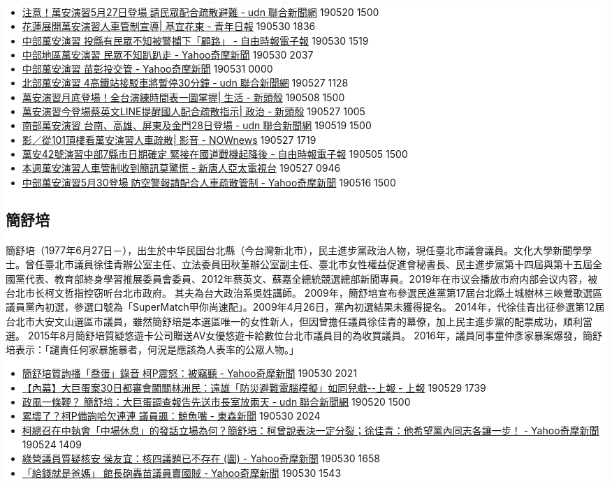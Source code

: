 - [注意！萬安演習5月27日登場 請民眾配合疏散避難 - udn 聯合新聞網](https://udn.com/news/story/7266/3823124 "注意！萬安演習5月27日登場 請民眾配合疏散避難 - udn 聯合新聞網") 190520 1500
- [花蓮展開萬安演習人車管制宣導| 基宜花東 - 青年日報](https://www.ydn.com.tw/News/338120 "花蓮展開萬安演習人車管制宣導| 基宜花東 - 青年日報") 190530 1836
- [中部萬安演習 投縣有民眾不知被警攔下「顧路」 - 自由時報電子報](https://news.ltn.com.tw/news/society/breakingnews/2807000 "中部萬安演習 投縣有民眾不知被警攔下「顧路」 - 自由時報電子報") 190530 1519
- [中部地區萬安演習 民眾不知趴趴走 - Yahoo奇摩新聞](https://tw.news.yahoo.com/%E4%B8%AD%E9%83%A8%E5%9C%B0%E5%8D%80%E8%90%AC%E5%AE%89%E6%BC%94%E7%BF%92-%E6%B0%91%E7%9C%BE%E4%B8%8D%E7%9F%A5%E8%B6%B4%E8%B6%B4%E8%B5%B0-123700414.html "中部地區萬安演習 民眾不知趴趴走 - Yahoo奇摩新聞") 190530 2037
- [中部萬安演習 苗彰投交管 - Yahoo奇摩新聞](https://tw.news.yahoo.com/%E4%B8%AD%E9%83%A8%E8%90%AC%E5%AE%89%E6%BC%94%E7%BF%92-%E8%8B%97%E5%BD%B0%E6%8A%95%E4%BA%A4%E7%AE%A1-160000097.html "中部萬安演習 苗彰投交管 - Yahoo奇摩新聞") 190531 0000
- [北部萬安演習 4高鐵站接駁車將暫停30分鐘 - udn 聯合新聞網](https://udn.com/news/story/7266/3836310 "北部萬安演習 4高鐵站接駁車將暫停30分鐘 - udn 聯合新聞網") 190527 1128
- [萬安演習月底登場！全台演練時間表一圖掌握| 生活 - 新頭殼](https://newtalk.tw/news/view/2019-05-08/243709 "萬安演習月底登場！全台演練時間表一圖掌握| 生活 - 新頭殼") 190508 1500
- [萬安演習今登場蔡英文LINE提醒國人配合疏散指示| 政治 - 新頭殼](https://newtalk.tw/news/view/2019-05-27/251859 "萬安演習今登場蔡英文LINE提醒國人配合疏散指示| 政治 - 新頭殼") 190527 1005
- [南部萬安演習 台南、高雄、屏東及金門28日登場 - udn 聯合新聞網](https://udn.com/news/story/7266/3821913 "南部萬安演習 台南、高雄、屏東及金門28日登場 - udn 聯合新聞網") 190519 1500
- [影／從101頂樓看萬安演習人車疏散| 影音 - NOWnews](https://www.nownews.com/news/20190527/3408217/ "影／從101頂樓看萬安演習人車疏散| 影音 - NOWnews") 190527 1719
- [萬安42號演習中部7縣市日期確定 緊接在國道戰機起降後 - 自由時報電子報](https://m.ltn.com.tw/news/life/breakingnews/2780527 "萬安42號演習中部7縣市日期確定 緊接在國道戰機起降後 - 自由時報電子報") 190505 1500
- [本週萬安演習人車管制收到簡訊莫驚慌 - 新唐人亞太電視台](http://www.ntdtv.com.tw/b5/20190527/video/246358.html "本週萬安演習人車管制收到簡訊莫驚慌 - 新唐人亞太電視台") 190527 0946
- [中部萬安演習5月30登場 防空警報請配合人車疏散管制 - Yahoo奇摩新聞](https://tw.news.yahoo.com/%E4%B8%AD%E9%83%A8%E8%90%AC%E5%AE%89%E6%BC%94%E7%BF%925%E6%9C%8830%E7%99%BB%E5%A0%B4-%E9%98%B2%E7%A9%BA%E8%AD%A6%E5%A0%B1%E8%AB%8B%E9%85%8D%E5%90%88%E4%BA%BA%E8%BB%8A%E7%96%8F%E6%95%A3%E7%AE%A1%E5%88%B6-030358652.html "中部萬安演習5月30登場 防空警報請配合人車疏散管制 - Yahoo奇摩新聞") 190516 1500

## 簡舒培

簡舒培（1977年6月27日－），出生於中华民国台北縣（今台灣新北市），民主進步黨政治人物，現任臺北市議會議員。文化大學新聞學學士。曾任臺北市議員徐佳青辦公室主任、立法委員田秋堇辦公室副主任、臺北市女性權益促進會秘書長、民主進步黨第十四屆與第十五屆全國黨代表、教育部終身學習推展委員會委員、2012年蔡英文、蘇嘉全總統競選總部新聞專員。2019年在市议会播放市府内部会议内容，被台北市长柯文哲指控窃听台北市政府。
其夫為台大政治系吳姓講師。
2009年，簡舒培宣布參選民進黨第17屆台北縣土城樹林三峽鶯歌選區議員黨內初選，參選口號為「SuperMatch甲你尚速配」。2009年4月26日，黨內初選結果未獲得提名。
2014年，代徐佳青出征參選第12屆台北市大安文山選區市議員，雖然簡舒培是本選區唯一的女性新人，但因曾擔任議員徐佳青的幕僚，加上民主進步黨的配票成功，順利當選。
2015年8月簡舒培質疑悠遊卡公司贈送AV女優悠遊卡給數位台北市議員目的為收買議員。
2016年，議員同事童仲彥家暴案爆發，簡舒培表示：「譴責任何家暴施暴者，何況是應該為人表率的公眾人物。」
- [簡舒培質詢播「喬蛋」錄音 柯P震怒：被竊聽 - Yahoo奇摩新聞](https://tw.news.yahoo.com/video/%E7%B0%A1%E8%88%92%E5%9F%B9%E8%B3%AA%E8%A9%A2%E6%92%AD-%E5%96%AC%E8%9B%8B-%E9%8C%84%E9%9F%B3-%E6%9F%AFp%E9%9C%87%E6%80%92-%E8%A2%AB%E7%AB%8A%E8%81%BD-122131106.html "簡舒培質詢播「喬蛋」錄音 柯P震怒：被竊聽 - Yahoo奇摩新聞") 190530 2021
- [【內幕】大巨蛋案30日都審會闖關林洲民：遠雄「防災避難電腦模擬」如同兒戲--上報 - 上報](https://www.upmedia.mg/news_info.php?SerialNo=64293 "【內幕】大巨蛋案30日都審會闖關林洲民：遠雄「防災避難電腦模擬」如同兒戲--上報 - 上報") 190529 1739
- [政風一條鞭？ 簡舒培：大巨蛋調查報告先送市長室放兩天 - udn 聯合新聞網](https://udn.com/news/story/6656/3824075 "政風一條鞭？ 簡舒培：大巨蛋調查報告先送市長室放兩天 - udn 聯合新聞網") 190520 1500
- [累壞了？柯P備詢哈欠連連 議員諷：鯨魚嘴 - 東森新聞](https://news.ebc.net.tw/News/Article/165567 "累壞了？柯P備詢哈欠連連 議員諷：鯨魚嘴 - 東森新聞") 190530 2024
- [柯總召在中執會「中場休息」的發話立場為何？簡舒培：柯曾說表決一定分裂；徐佳青：他希望黨內同志各讓一步！ - Yahoo奇摩新聞](https://tw.news.yahoo.com/%E6%9F%AF%E7%B8%BD%E5%8F%AC%E5%9C%A8%E4%B8%AD%E5%9F%B7%E6%9C%83-%E4%B8%AD%E5%A0%B4%E4%BC%91%E6%81%AF-%E7%9A%84%E7%99%BC%E8%A9%B1%E7%AB%8B%E5%A0%B4%E7%82%BA%E4%BD%95-%E7%B0%A1%E8%88%92%E5%9F%B9-%E6%9F%AF%E6%9B%BE%E8%AA%AA%E8%A1%A8%E6%B1%BA-060942457.html "柯總召在中執會「中場休息」的發話立場為何？簡舒培：柯曾說表決一定分裂；徐佳青：他希望黨內同志各讓一步！ - Yahoo奇摩新聞") 190524 1409
- [綠營議員質疑核安 侯友宜：核四議題已不存在 (圖) - Yahoo奇摩新聞](https://tw.news.yahoo.com/%E7%B6%A0%E7%87%9F%E8%AD%B0%E5%93%A1%E8%B3%AA%E7%96%91%E6%A0%B8%E5%AE%89-%E4%BE%AF%E5%8F%8B%E5%AE%9C-%E6%A0%B8%E5%9B%9B%E8%AD%B0%E9%A1%8C%E5%B7%B2%E4%B8%8D%E5%AD%98%E5%9C%A8-%E5%9C%96-085841661.html "綠營議員質疑核安 侯友宜：核四議題已不存在 (圖) - Yahoo奇摩新聞") 190530 1658
- [「給錢就是爸媽」 館長砲轟苗議員賣國賊 - Yahoo奇摩新聞](https://tw.news.yahoo.com/video/%E7%B5%A6%E9%8C%A2%E5%B0%B1%E6%98%AF%E7%88%B8%E5%AA%BD-%E9%A4%A8%E9%95%B7%E7%A0%B2%E8%BD%9F%E8%8B%97%E8%AD%B0%E5%93%A1%E8%B3%A3%E5%9C%8B%E8%B3%8A-074351022.html "「給錢就是爸媽」 館長砲轟苗議員賣國賊 - Yahoo奇摩新聞") 190530 1543